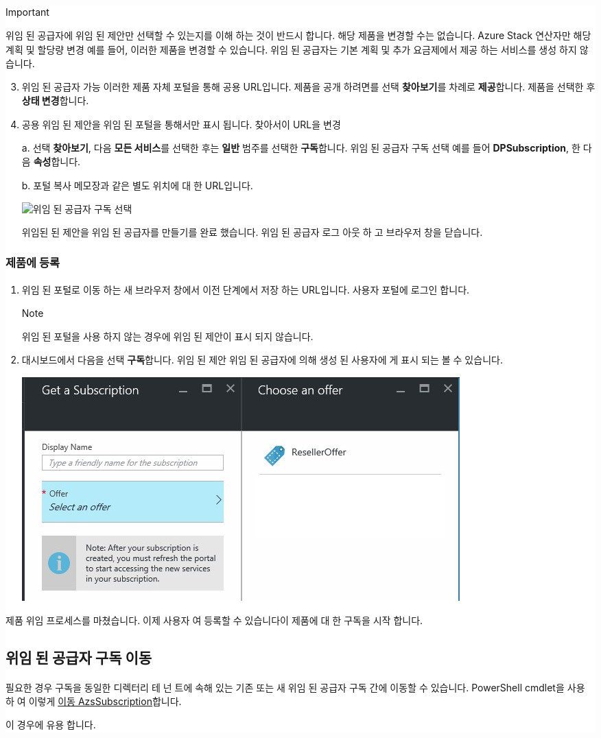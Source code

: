    >[!IMPORTANT]
   >위임 된 공급자에 위임 된 제안만 선택할 수 있는지를 이해 하는 것이 반드시 합니다. 해당 제품을 변경할 수는 없습니다. Azure Stack 연산자만 해당 계획 및 할당량 변경 예를 들어, 이러한 제품을 변경할 수 있습니다. 위임 된 공급자는 기본 계획 및 추가 요금제에서 제공 하는 서비스를 생성 하지 않습니다.

3. 위임 된 공급자 가능 이러한 제품 자체 포털을 통해 공용 URL입니다. 제품을 공개 하려면를 선택 **찾아보기**를 차례로 **제공**합니다. 제품을 선택한 후 **상태 변경**합니다.

4. 공용 위임 된 제안을 위임 된 포털을 통해서만 표시 됩니다. 찾아서이 URL을 변경

    a.  선택 **찾아보기**, 다음 **모든 서비스**를 선택한 후는 **일반** 범주를 선택한 **구독**합니다. 위임 된 공급자 구독 선택 예를 들어 **DPSubscription**, 한 다음 **속성**합니다.

    b.  포털 복사 메모장과 같은 별도 위치에 대 한 URL입니다.

    ![위임 된 공급자 구독 선택](media/azure-stack-delegated-provider/dpportaluri.png)  

   위임된 된 제안을 위임 된 공급자를 만들기를 완료 했습니다. 위임 된 공급자 로그 아웃 하 고 브라우저 창을 닫습니다.

### <a name="sign-up-for-the-offer"></a>제품에 등록

1. 위임 된 포털로 이동 하는 새 브라우저 창에서 이전 단계에서 저장 하는 URL입니다. 사용자 포털에 로그인 합니다.

   >[!NOTE]
   >위임 된 포털을 사용 하지 않는 경우에 위임 된 제안이 표시 되지 않습니다.

1. 대시보드에서 다음을 선택 **구독**합니다. 위임 된 제안 위임 된 공급자에 의해 생성 된 사용자에 게 표시 되는 볼 수 있습니다.

   ![보기 및 제안 선택](media/azure-stack-delegated-provider/image8.png)

제품 위임 프로세스를 마쳤습니다. 이제 사용자 여 등록할 수 있습니다이 제품에 대 한 구독을 시작 합니다.

## <a name="move-subscriptions-between-delegated-providers"></a>위임 된 공급자 구독 이동

필요한 경우 구독을 동일한 디렉터리 테 넌 트에 속해 있는 기존 또는 새 위임 된 공급자 구독 간에 이동할 수 있습니다. PowerShell cmdlet을 사용 하 여 이렇게 [이동 AzsSubscription](/powershell/module/azs.subscriptions.admin)합니다.

이 경우에 유용 합니다.
